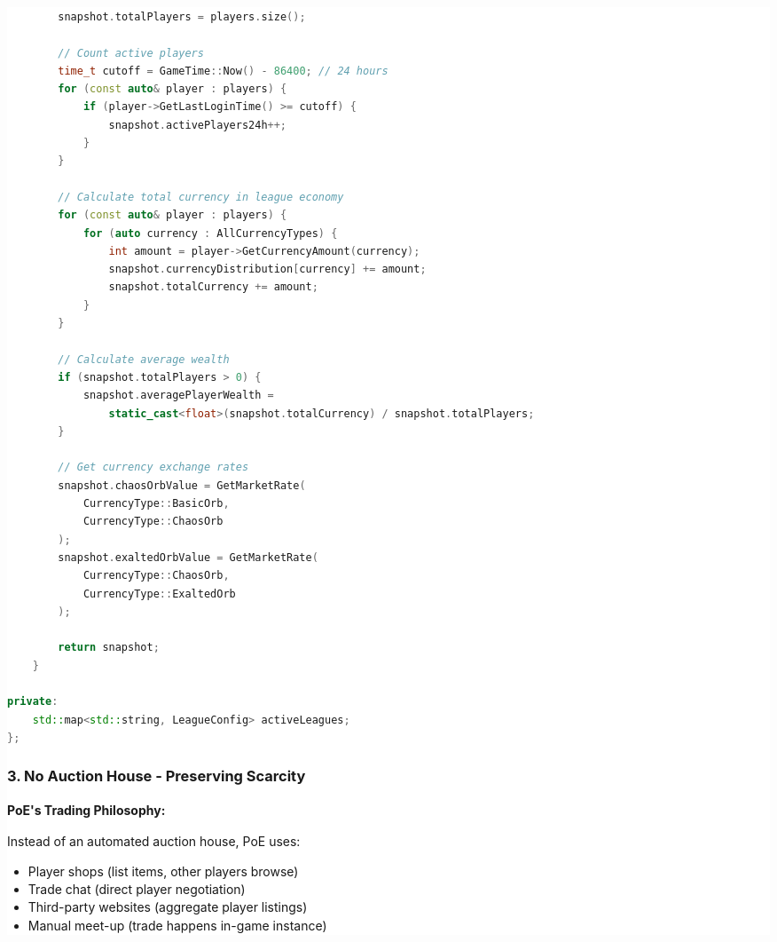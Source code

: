 ```cpp
        snapshot.totalPlayers = players.size();
        
        // Count active players
        time_t cutoff = GameTime::Now() - 86400; // 24 hours
        for (const auto& player : players) {
            if (player->GetLastLoginTime() >= cutoff) {
                snapshot.activePlayers24h++;
            }
        }
        
        // Calculate total currency in league economy
        for (const auto& player : players) {
            for (auto currency : AllCurrencyTypes) {
                int amount = player->GetCurrencyAmount(currency);
                snapshot.currencyDistribution[currency] += amount;
                snapshot.totalCurrency += amount;
            }
        }
        
        // Calculate average wealth
        if (snapshot.totalPlayers > 0) {
            snapshot.averagePlayerWealth = 
                static_cast<float>(snapshot.totalCurrency) / snapshot.totalPlayers;
        }
        
        // Get currency exchange rates
        snapshot.chaosOrbValue = GetMarketRate(
            CurrencyType::BasicOrb,
            CurrencyType::ChaosOrb
        );
        snapshot.exaltedOrbValue = GetMarketRate(
            CurrencyType::ChaosOrb,
            CurrencyType::ExaltedOrb
        );
        
        return snapshot;
    }
    
private:
    std::map<std::string, LeagueConfig> activeLeagues;
};
```

### 3. No Auction House - Preserving Scarcity

**PoE's Trading Philosophy:**

Instead of an automated auction house, PoE uses:
- Player shops (list items, other players browse)
- Trade chat (direct player negotiation)
- Third-party websites (aggregate player listings)
- Manual meet-up (trade happens in-game instance)
